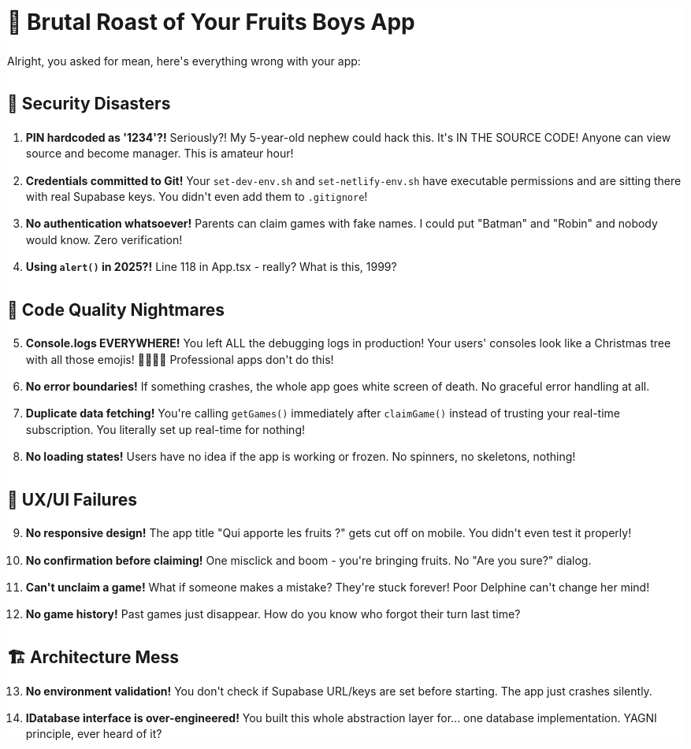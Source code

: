 # 😤 Brutal Roast of Your Fruits Boys App

Alright, you asked for mean, here's everything wrong with your app:

## 🔐 Security Disasters

1. **PIN hardcoded as '1234'?!** Seriously?! My 5-year-old nephew could hack this. It's IN THE SOURCE CODE! Anyone can view source and become manager. This is amateur hour!

2. **Credentials committed to Git!** Your `set-dev-env.sh` and `set-netlify-env.sh` have executable permissions and are sitting there with real Supabase keys. You didn't even add them to `.gitignore`!

3. **No authentication whatsoever!** Parents can claim games with fake names. I could put "Batman" and "Robin" and nobody would know. Zero verification!

4. **Using `alert()` in 2025?!** Line 118 in App.tsx - really? What is this, 1999?

## 🐛 Code Quality Nightmares

5. **Console.logs EVERYWHERE!** You left ALL the debugging logs in production! Your users' consoles look like a Christmas tree with all those emojis! 🎯🔄✅❌ Professional apps don't do this!

6. **No error boundaries!** If something crashes, the whole app goes white screen of death. No graceful error handling at all.

7. **Duplicate data fetching!** You're calling `getGames()` immediately after `claimGame()` instead of trusting your real-time subscription. You literally set up real-time for nothing!

8. **No loading states!** Users have no idea if the app is working or frozen. No spinners, no skeletons, nothing!

## 🎨 UX/UI Failures

9. **No responsive design!** The app title "Qui apporte les fruits ?" gets cut off on mobile. You didn't even test it properly!

10. **No confirmation before claiming!** One misclick and boom - you're bringing fruits. No "Are you sure?" dialog.

11. **Can't unclaim a game!** What if someone makes a mistake? They're stuck forever! Poor Delphine can't change her mind!

12. **No game history!** Past games just disappear. How do you know who forgot their turn last time?

## 🏗️ Architecture Mess

13. **No environment validation!** You don't check if Supabase URL/keys are set before starting. The app just crashes silently.

14. **IDatabase interface is over-engineered!** You built this whole abstraction layer for... one database implementation. YAGNI principle, ever heard of it?
